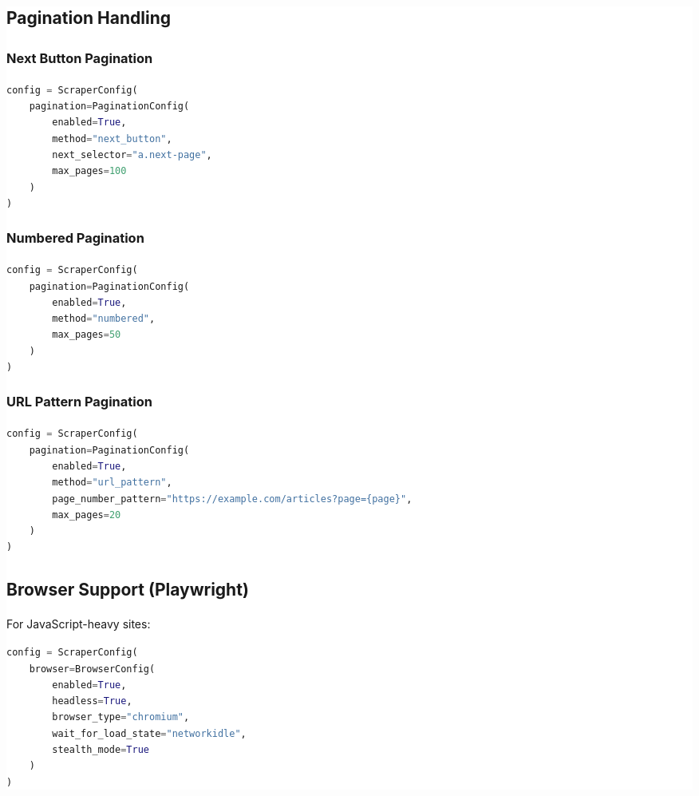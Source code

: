 ## Pagination Handling

### Next Button Pagination

```python
config = ScraperConfig(
    pagination=PaginationConfig(
        enabled=True,
        method="next_button",
        next_selector="a.next-page",
        max_pages=100
    )
)
```

### Numbered Pagination

```python
config = ScraperConfig(
    pagination=PaginationConfig(
        enabled=True,
        method="numbered",
        max_pages=50
    )
)
```

### URL Pattern Pagination

```python
config = ScraperConfig(
    pagination=PaginationConfig(
        enabled=True,
        method="url_pattern",
        page_number_pattern="https://example.com/articles?page={page}",
        max_pages=20
    )
)
```

## Browser Support (Playwright)

For JavaScript-heavy sites:

```python
config = ScraperConfig(
    browser=BrowserConfig(
        enabled=True,
        headless=True,
        browser_type="chromium",
        wait_for_load_state="networkidle",
        stealth_mode=True
    )
)
```
